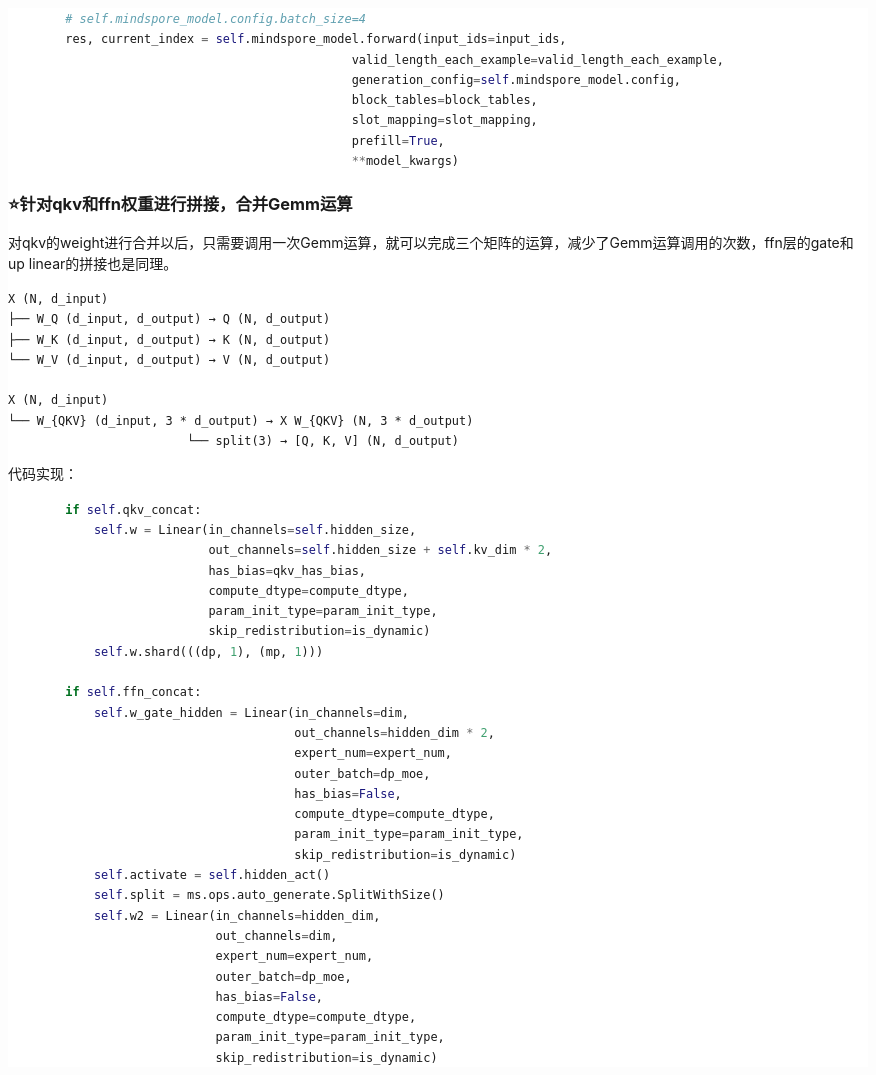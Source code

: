 ```python
        # self.mindspore_model.config.batch_size=4
        res, current_index = self.mindspore_model.forward(input_ids=input_ids,
                                                valid_length_each_example=valid_length_each_example,
                                                generation_config=self.mindspore_model.config,
                                                block_tables=block_tables,
                                                slot_mapping=slot_mapping,
                                                prefill=True,
                                                **model_kwargs)
```



### ⭐️针对qkv和ffn权重进行拼接，合并Gemm运算

对qkv的weight进行合并以后，只需要调用一次Gemm运算，就可以完成三个矩阵的运算，减少了Gemm运算调用的次数，ffn层的gate和up linear的拼接也是同理。

```
X (N, d_input)
├── W_Q (d_input, d_output) → Q (N, d_output)
├── W_K (d_input, d_output) → K (N, d_output)
└── W_V (d_input, d_output) → V (N, d_output)

X (N, d_input)
└── W_{QKV} (d_input, 3 * d_output) → X W_{QKV} (N, 3 * d_output)
                         └── split(3) → [Q, K, V] (N, d_output)
```

代码实现：

```python
        if self.qkv_concat:
            self.w = Linear(in_channels=self.hidden_size,
                            out_channels=self.hidden_size + self.kv_dim * 2,
                            has_bias=qkv_has_bias,
                            compute_dtype=compute_dtype,
                            param_init_type=param_init_type,
                            skip_redistribution=is_dynamic)
            self.w.shard(((dp, 1), (mp, 1)))
            
        if self.ffn_concat:
            self.w_gate_hidden = Linear(in_channels=dim,
                                        out_channels=hidden_dim * 2,
                                        expert_num=expert_num,
                                        outer_batch=dp_moe,
                                        has_bias=False,
                                        compute_dtype=compute_dtype,
                                        param_init_type=param_init_type,
                                        skip_redistribution=is_dynamic)
            self.activate = self.hidden_act()
            self.split = ms.ops.auto_generate.SplitWithSize()
            self.w2 = Linear(in_channels=hidden_dim,
                             out_channels=dim,
                             expert_num=expert_num,
                             outer_batch=dp_moe,
                             has_bias=False,
                             compute_dtype=compute_dtype,
                             param_init_type=param_init_type,
                             skip_redistribution=is_dynamic)
```

